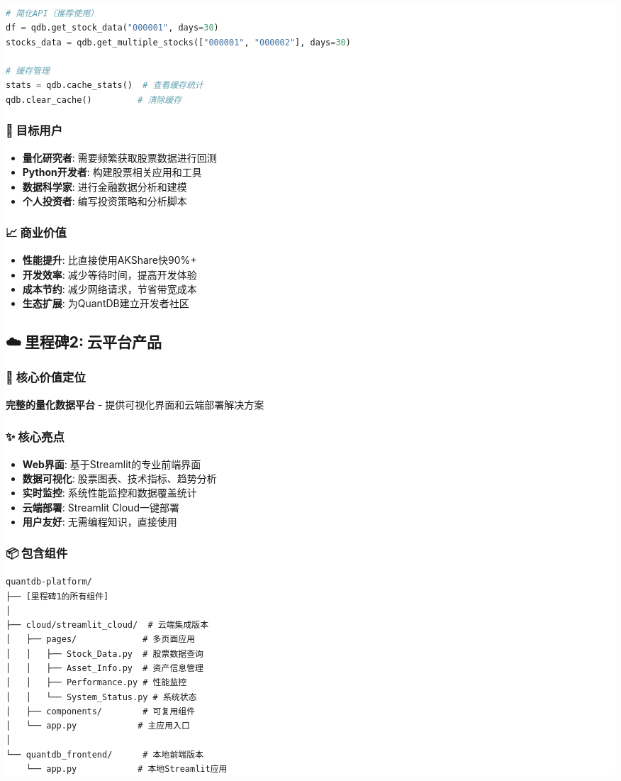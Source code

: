 ```python
# 简化API（推荐使用）
df = qdb.get_stock_data("000001", days=30)
stocks_data = qdb.get_multiple_stocks(["000001", "000002"], days=30)

# 缓存管理
stats = qdb.cache_stats()  # 查看缓存统计
qdb.clear_cache()         # 清除缓存
```

### 🎯 目标用户
- **量化研究者**: 需要频繁获取股票数据进行回测
- **Python开发者**: 构建股票相关应用和工具
- **数据科学家**: 进行金融数据分析和建模
- **个人投资者**: 编写投资策略和分析脚本

### 📈 商业价值
- **性能提升**: 比直接使用AKShare快90%+
- **开发效率**: 减少等待时间，提高开发体验
- **成本节约**: 减少网络请求，节省带宽成本
- **生态扩展**: 为QuantDB建立开发者社区

## ☁️ 里程碑2: 云平台产品

### 🎯 核心价值定位
**完整的量化数据平台** - 提供可视化界面和云端部署解决方案

### ✨ 核心亮点
- **Web界面**: 基于Streamlit的专业前端界面
- **数据可视化**: 股票图表、技术指标、趋势分析
- **实时监控**: 系统性能监控和数据覆盖统计
- **云端部署**: Streamlit Cloud一键部署
- **用户友好**: 无需编程知识，直接使用

### 📦 包含组件
```
quantdb-platform/
├── [里程碑1的所有组件]
│
├── cloud/streamlit_cloud/  # 云端集成版本
│   ├── pages/             # 多页面应用
│   │   ├── Stock_Data.py  # 股票数据查询
│   │   ├── Asset_Info.py  # 资产信息管理
│   │   ├── Performance.py # 性能监控
│   │   └── System_Status.py # 系统状态
│   ├── components/        # 可复用组件
│   └── app.py            # 主应用入口
│
└── quantdb_frontend/      # 本地前端版本
    └── app.py            # 本地Streamlit应用
```
